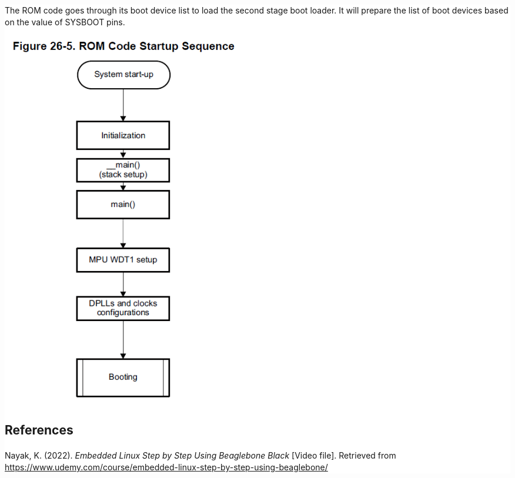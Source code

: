   

  The ROM code goes through its boot device list to load the second stage boot loader. It will prepare the list of boot devices based on the value of SYSBOOT pins.

  

  <img src="./img/rom-code-startup-sequence.png" alt="rom-code-startup-sequence" width="400">







## References

Nayak, K. (2022). *Embedded Linux Step by Step Using Beaglebone Black* [Video file]. Retrieved from https://www.udemy.com/course/embedded-linux-step-by-step-using-beaglebone/